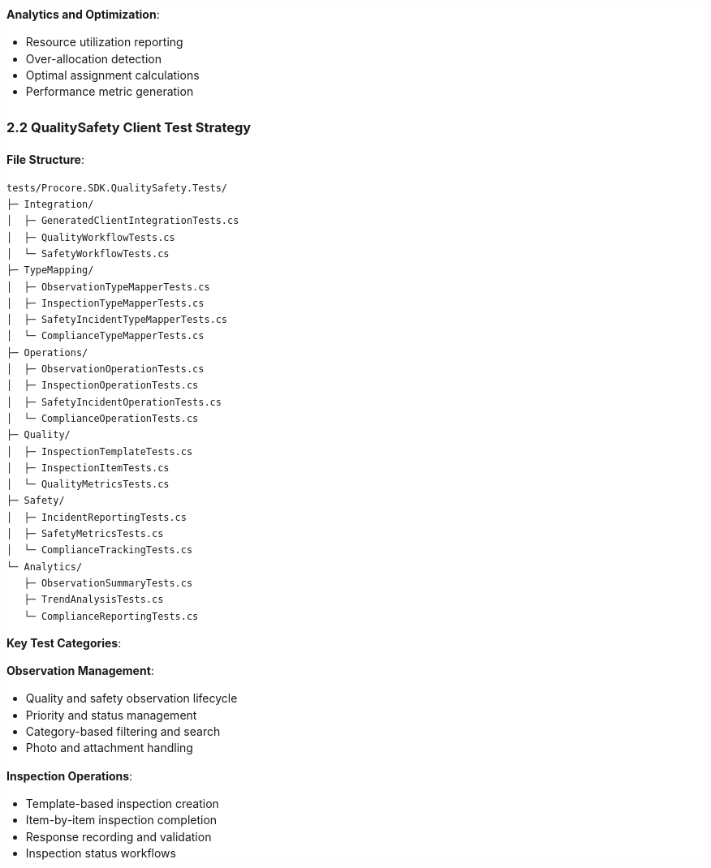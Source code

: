 **Analytics and Optimization**:
- Resource utilization reporting
- Over-allocation detection
- Optimal assignment calculations
- Performance metric generation

### 2.2 QualitySafety Client Test Strategy

**File Structure**:
```
tests/Procore.SDK.QualitySafety.Tests/
├─ Integration/
│  ├─ GeneratedClientIntegrationTests.cs
│  ├─ QualityWorkflowTests.cs
│  └─ SafetyWorkflowTests.cs
├─ TypeMapping/
│  ├─ ObservationTypeMapperTests.cs
│  ├─ InspectionTypeMapperTests.cs
│  ├─ SafetyIncidentTypeMapperTests.cs
│  └─ ComplianceTypeMapperTests.cs
├─ Operations/
│  ├─ ObservationOperationTests.cs
│  ├─ InspectionOperationTests.cs
│  ├─ SafetyIncidentOperationTests.cs
│  └─ ComplianceOperationTests.cs
├─ Quality/
│  ├─ InspectionTemplateTests.cs
│  ├─ InspectionItemTests.cs
│  └─ QualityMetricsTests.cs
├─ Safety/
│  ├─ IncidentReportingTests.cs
│  ├─ SafetyMetricsTests.cs
│  └─ ComplianceTrackingTests.cs
└─ Analytics/
   ├─ ObservationSummaryTests.cs
   ├─ TrendAnalysisTests.cs
   └─ ComplianceReportingTests.cs
```

**Key Test Categories**:

**Observation Management**:
- Quality and safety observation lifecycle
- Priority and status management
- Category-based filtering and search
- Photo and attachment handling

**Inspection Operations**:
- Template-based inspection creation
- Item-by-item inspection completion
- Response recording and validation
- Inspection status workflows
